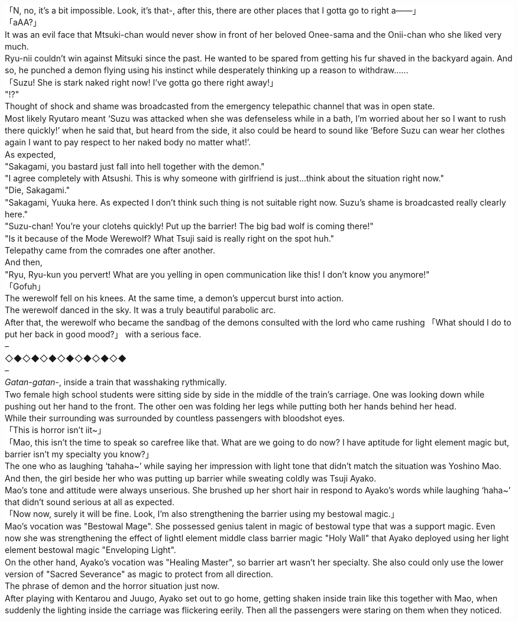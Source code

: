「N, no, it’s a bit impossible. Look, it’s that-, after this, there are other places that I gotta go to right a――」<br/>
「aAA?」<br/>
It was an evil face that Mtsuki-chan would never show in front of her beloved Onee-sama and the Onii-chan who she liked very much.<br/>
Ryu-nii couldn’t win against Mitsuki since the past. He wanted to be spared from getting his fur shaved in the backyard again. And so, he punched a demon flying using his instinct while desperately thinking up a reason to withdraw..….<br/>
「Suzu! She is stark naked right now! I’ve gotta go there right away!」<br/>
"!?"<br/>
Thought of shock and shame was broadcasted from the emergency telepathic channel that was in open state.<br/>
Most likely Ryutaro meant ‘Suzu was attacked when she was defenseless while in a bath, I’m worried about her so I want to rush there quickly!’ when he said that, but heard from the side, it also could be heard to sound like ‘Before Suzu can wear her clothes again I want to pay respect to her naked body no matter what!’.<br/>
As expected,<br/>
"Sakagami, you bastard just fall into hell together with the demon."<br/>
"I agree completely with Atsushi. This is why someone with girlfriend is just…think about the situation right now."<br/>
"Die, Sakagami."<br/>
"Sakagami, Yuuka here. As expected I don’t think such thing is not suitable right now. Suzu’s shame is broadcasted really clearly here."<br/>
"Suzu-chan! You’re your clotehs quickly! Put up the barrier! The big bad wolf is coming there!"<br/>
"Is it because of the Mode Werewolf? What Tsuji said is really right on the spot huh."<br/>
Telepathy came from the comrades one after another.<br/>
And then,<br/>
"Ryu, Ryu-kun you pervert! What are you yelling in open communication like this! I don’t know you anymore!"<br/>
「Gofuh」<br/>
The werewolf fell on his knees. At the same time, a demon’s uppercut burst into action.<br/>
The werewolf danced in the sky. It was a truly beautiful parabolic arc.<br/>
After that, the werewolf who became the sandbag of the demons consulted with the lord who came rushing 「What should I do to put her back in good mood?」 with a serious face.<br/>
–<br/>
◇◆◇◆◇◆◇◆◇◆◇◆◇◆<br/>
–<br/>
*Gatan-gatan-*, inside a train that wasshaking rythmically.<br/>
Two female high school students were sitting side by side in the middle of the train’s carriage. One was looking down while pushing out her hand to the front. The other oen was folding her legs while putting both her hands behind her head.<br/>
While their surrounding was surrounded by countless passengers with bloodshot eyes.<br/>
「This is horror isn’t iit~」<br/>
「Mao, this isn’t the time to speak so carefree like that. What are we going to do now? I have aptitude for light element magic but, barrier isn’t my specialty you know?」<br/>
The one who as laughing ‘tahaha~’ while saying her impression with light tone that didn’t match the situation was Yoshino Mao. And then, the girl beside her who was putting up barrier while sweating coldly was Tsuji Ayako.<br/>
Mao’s tone and attitude were always unserious. She brushed up her short hair in respond to Ayako’s words while laughing ‘haha~’ that didn’t sound serious at all as expected.<br/>
「Now now, surely it will be fine. Look, I’m also strengthening the barrier using my bestowal magic.」<br/>
Mao’s vocation was "Bestowal Mage". She possessed genius talent in magic of bestowal type that was a support magic. Even now she was strengthening the effect of lightl element middle class barrier magic "Holy Wall" that Ayako deployed using her light element bestowal magic "Enveloping Light".<br/>
On the other hand, Ayako’s vocation was "Healing Master", so barrier art wasn’t her specialty. She also could only use the lower version of "Sacred Severance" as magic to protect from all direction.<br/>
The phrase of demon and the horror situation just now.<br/>
After playing with Kentarou and Juugo, Ayako set out to go home, getting shaken inside train like this together with Mao, when suddenly the lighting inside the carriage was flickering eerily. Then all the passengers were staring on them when they noticed.<br/>